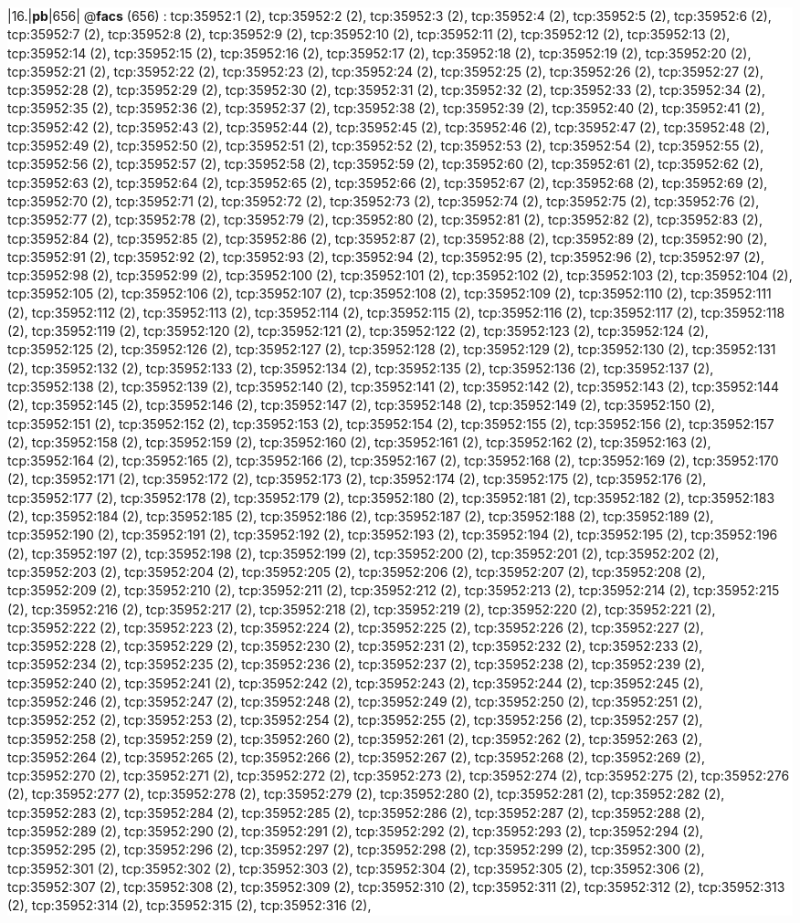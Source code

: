 |16.|__pb__|656| @__facs__ (656) : tcp:35952:1 (2), tcp:35952:2 (2), tcp:35952:3 (2), tcp:35952:4 (2), tcp:35952:5 (2), tcp:35952:6 (2), tcp:35952:7 (2), tcp:35952:8 (2), tcp:35952:9 (2), tcp:35952:10 (2), tcp:35952:11 (2), tcp:35952:12 (2), tcp:35952:13 (2), tcp:35952:14 (2), tcp:35952:15 (2), tcp:35952:16 (2), tcp:35952:17 (2), tcp:35952:18 (2), tcp:35952:19 (2), tcp:35952:20 (2), tcp:35952:21 (2), tcp:35952:22 (2), tcp:35952:23 (2), tcp:35952:24 (2), tcp:35952:25 (2), tcp:35952:26 (2), tcp:35952:27 (2), tcp:35952:28 (2), tcp:35952:29 (2), tcp:35952:30 (2), tcp:35952:31 (2), tcp:35952:32 (2), tcp:35952:33 (2), tcp:35952:34 (2), tcp:35952:35 (2), tcp:35952:36 (2), tcp:35952:37 (2), tcp:35952:38 (2), tcp:35952:39 (2), tcp:35952:40 (2), tcp:35952:41 (2), tcp:35952:42 (2), tcp:35952:43 (2), tcp:35952:44 (2), tcp:35952:45 (2), tcp:35952:46 (2), tcp:35952:47 (2), tcp:35952:48 (2), tcp:35952:49 (2), tcp:35952:50 (2), tcp:35952:51 (2), tcp:35952:52 (2), tcp:35952:53 (2), tcp:35952:54 (2), tcp:35952:55 (2), tcp:35952:56 (2), tcp:35952:57 (2), tcp:35952:58 (2), tcp:35952:59 (2), tcp:35952:60 (2), tcp:35952:61 (2), tcp:35952:62 (2), tcp:35952:63 (2), tcp:35952:64 (2), tcp:35952:65 (2), tcp:35952:66 (2), tcp:35952:67 (2), tcp:35952:68 (2), tcp:35952:69 (2), tcp:35952:70 (2), tcp:35952:71 (2), tcp:35952:72 (2), tcp:35952:73 (2), tcp:35952:74 (2), tcp:35952:75 (2), tcp:35952:76 (2), tcp:35952:77 (2), tcp:35952:78 (2), tcp:35952:79 (2), tcp:35952:80 (2), tcp:35952:81 (2), tcp:35952:82 (2), tcp:35952:83 (2), tcp:35952:84 (2), tcp:35952:85 (2), tcp:35952:86 (2), tcp:35952:87 (2), tcp:35952:88 (2), tcp:35952:89 (2), tcp:35952:90 (2), tcp:35952:91 (2), tcp:35952:92 (2), tcp:35952:93 (2), tcp:35952:94 (2), tcp:35952:95 (2), tcp:35952:96 (2), tcp:35952:97 (2), tcp:35952:98 (2), tcp:35952:99 (2), tcp:35952:100 (2), tcp:35952:101 (2), tcp:35952:102 (2), tcp:35952:103 (2), tcp:35952:104 (2), tcp:35952:105 (2), tcp:35952:106 (2), tcp:35952:107 (2), tcp:35952:108 (2), tcp:35952:109 (2), tcp:35952:110 (2), tcp:35952:111 (2), tcp:35952:112 (2), tcp:35952:113 (2), tcp:35952:114 (2), tcp:35952:115 (2), tcp:35952:116 (2), tcp:35952:117 (2), tcp:35952:118 (2), tcp:35952:119 (2), tcp:35952:120 (2), tcp:35952:121 (2), tcp:35952:122 (2), tcp:35952:123 (2), tcp:35952:124 (2), tcp:35952:125 (2), tcp:35952:126 (2), tcp:35952:127 (2), tcp:35952:128 (2), tcp:35952:129 (2), tcp:35952:130 (2), tcp:35952:131 (2), tcp:35952:132 (2), tcp:35952:133 (2), tcp:35952:134 (2), tcp:35952:135 (2), tcp:35952:136 (2), tcp:35952:137 (2), tcp:35952:138 (2), tcp:35952:139 (2), tcp:35952:140 (2), tcp:35952:141 (2), tcp:35952:142 (2), tcp:35952:143 (2), tcp:35952:144 (2), tcp:35952:145 (2), tcp:35952:146 (2), tcp:35952:147 (2), tcp:35952:148 (2), tcp:35952:149 (2), tcp:35952:150 (2), tcp:35952:151 (2), tcp:35952:152 (2), tcp:35952:153 (2), tcp:35952:154 (2), tcp:35952:155 (2), tcp:35952:156 (2), tcp:35952:157 (2), tcp:35952:158 (2), tcp:35952:159 (2), tcp:35952:160 (2), tcp:35952:161 (2), tcp:35952:162 (2), tcp:35952:163 (2), tcp:35952:164 (2), tcp:35952:165 (2), tcp:35952:166 (2), tcp:35952:167 (2), tcp:35952:168 (2), tcp:35952:169 (2), tcp:35952:170 (2), tcp:35952:171 (2), tcp:35952:172 (2), tcp:35952:173 (2), tcp:35952:174 (2), tcp:35952:175 (2), tcp:35952:176 (2), tcp:35952:177 (2), tcp:35952:178 (2), tcp:35952:179 (2), tcp:35952:180 (2), tcp:35952:181 (2), tcp:35952:182 (2), tcp:35952:183 (2), tcp:35952:184 (2), tcp:35952:185 (2), tcp:35952:186 (2), tcp:35952:187 (2), tcp:35952:188 (2), tcp:35952:189 (2), tcp:35952:190 (2), tcp:35952:191 (2), tcp:35952:192 (2), tcp:35952:193 (2), tcp:35952:194 (2), tcp:35952:195 (2), tcp:35952:196 (2), tcp:35952:197 (2), tcp:35952:198 (2), tcp:35952:199 (2), tcp:35952:200 (2), tcp:35952:201 (2), tcp:35952:202 (2), tcp:35952:203 (2), tcp:35952:204 (2), tcp:35952:205 (2), tcp:35952:206 (2), tcp:35952:207 (2), tcp:35952:208 (2), tcp:35952:209 (2), tcp:35952:210 (2), tcp:35952:211 (2), tcp:35952:212 (2), tcp:35952:213 (2), tcp:35952:214 (2), tcp:35952:215 (2), tcp:35952:216 (2), tcp:35952:217 (2), tcp:35952:218 (2), tcp:35952:219 (2), tcp:35952:220 (2), tcp:35952:221 (2), tcp:35952:222 (2), tcp:35952:223 (2), tcp:35952:224 (2), tcp:35952:225 (2), tcp:35952:226 (2), tcp:35952:227 (2), tcp:35952:228 (2), tcp:35952:229 (2), tcp:35952:230 (2), tcp:35952:231 (2), tcp:35952:232 (2), tcp:35952:233 (2), tcp:35952:234 (2), tcp:35952:235 (2), tcp:35952:236 (2), tcp:35952:237 (2), tcp:35952:238 (2), tcp:35952:239 (2), tcp:35952:240 (2), tcp:35952:241 (2), tcp:35952:242 (2), tcp:35952:243 (2), tcp:35952:244 (2), tcp:35952:245 (2), tcp:35952:246 (2), tcp:35952:247 (2), tcp:35952:248 (2), tcp:35952:249 (2), tcp:35952:250 (2), tcp:35952:251 (2), tcp:35952:252 (2), tcp:35952:253 (2), tcp:35952:254 (2), tcp:35952:255 (2), tcp:35952:256 (2), tcp:35952:257 (2), tcp:35952:258 (2), tcp:35952:259 (2), tcp:35952:260 (2), tcp:35952:261 (2), tcp:35952:262 (2), tcp:35952:263 (2), tcp:35952:264 (2), tcp:35952:265 (2), tcp:35952:266 (2), tcp:35952:267 (2), tcp:35952:268 (2), tcp:35952:269 (2), tcp:35952:270 (2), tcp:35952:271 (2), tcp:35952:272 (2), tcp:35952:273 (2), tcp:35952:274 (2), tcp:35952:275 (2), tcp:35952:276 (2), tcp:35952:277 (2), tcp:35952:278 (2), tcp:35952:279 (2), tcp:35952:280 (2), tcp:35952:281 (2), tcp:35952:282 (2), tcp:35952:283 (2), tcp:35952:284 (2), tcp:35952:285 (2), tcp:35952:286 (2), tcp:35952:287 (2), tcp:35952:288 (2), tcp:35952:289 (2), tcp:35952:290 (2), tcp:35952:291 (2), tcp:35952:292 (2), tcp:35952:293 (2), tcp:35952:294 (2), tcp:35952:295 (2), tcp:35952:296 (2), tcp:35952:297 (2), tcp:35952:298 (2), tcp:35952:299 (2), tcp:35952:300 (2), tcp:35952:301 (2), tcp:35952:302 (2), tcp:35952:303 (2), tcp:35952:304 (2), tcp:35952:305 (2), tcp:35952:306 (2), tcp:35952:307 (2), tcp:35952:308 (2), tcp:35952:309 (2), tcp:35952:310 (2), tcp:35952:311 (2), tcp:35952:312 (2), tcp:35952:313 (2), tcp:35952:314 (2), tcp:35952:315 (2), tcp:35952:316 (2),